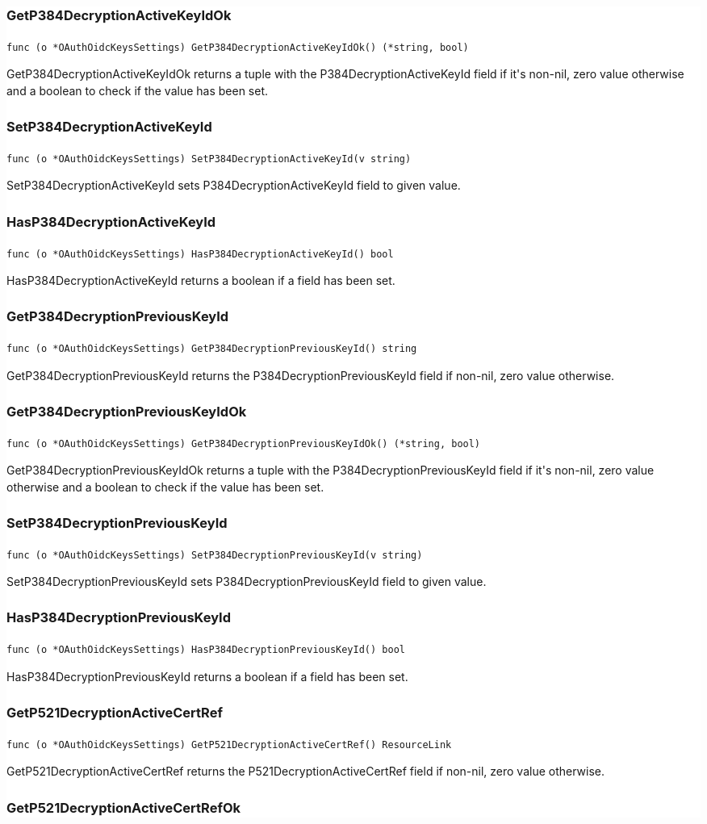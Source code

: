 ### GetP384DecryptionActiveKeyIdOk

`func (o *OAuthOidcKeysSettings) GetP384DecryptionActiveKeyIdOk() (*string, bool)`

GetP384DecryptionActiveKeyIdOk returns a tuple with the P384DecryptionActiveKeyId field if it's non-nil, zero value otherwise
and a boolean to check if the value has been set.

### SetP384DecryptionActiveKeyId

`func (o *OAuthOidcKeysSettings) SetP384DecryptionActiveKeyId(v string)`

SetP384DecryptionActiveKeyId sets P384DecryptionActiveKeyId field to given value.

### HasP384DecryptionActiveKeyId

`func (o *OAuthOidcKeysSettings) HasP384DecryptionActiveKeyId() bool`

HasP384DecryptionActiveKeyId returns a boolean if a field has been set.

### GetP384DecryptionPreviousKeyId

`func (o *OAuthOidcKeysSettings) GetP384DecryptionPreviousKeyId() string`

GetP384DecryptionPreviousKeyId returns the P384DecryptionPreviousKeyId field if non-nil, zero value otherwise.

### GetP384DecryptionPreviousKeyIdOk

`func (o *OAuthOidcKeysSettings) GetP384DecryptionPreviousKeyIdOk() (*string, bool)`

GetP384DecryptionPreviousKeyIdOk returns a tuple with the P384DecryptionPreviousKeyId field if it's non-nil, zero value otherwise
and a boolean to check if the value has been set.

### SetP384DecryptionPreviousKeyId

`func (o *OAuthOidcKeysSettings) SetP384DecryptionPreviousKeyId(v string)`

SetP384DecryptionPreviousKeyId sets P384DecryptionPreviousKeyId field to given value.

### HasP384DecryptionPreviousKeyId

`func (o *OAuthOidcKeysSettings) HasP384DecryptionPreviousKeyId() bool`

HasP384DecryptionPreviousKeyId returns a boolean if a field has been set.

### GetP521DecryptionActiveCertRef

`func (o *OAuthOidcKeysSettings) GetP521DecryptionActiveCertRef() ResourceLink`

GetP521DecryptionActiveCertRef returns the P521DecryptionActiveCertRef field if non-nil, zero value otherwise.

### GetP521DecryptionActiveCertRefOk
